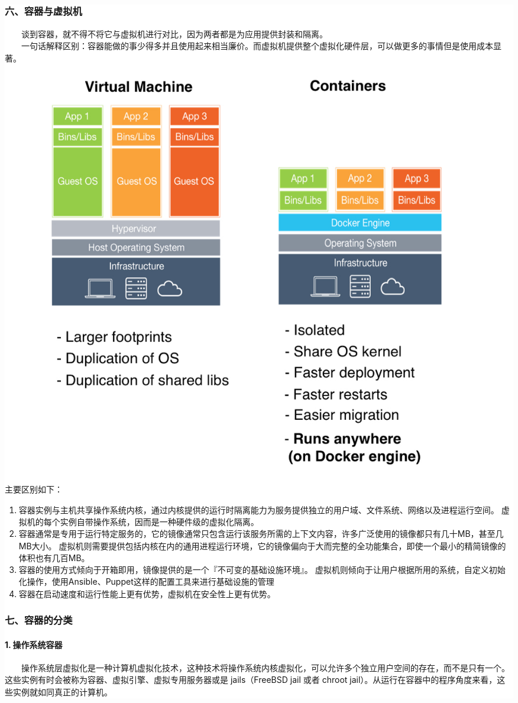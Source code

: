 ### 六、容器与虚拟机
　　谈到容器，就不得不将它与虚拟机进行对比，因为两者都是为应用提供封装和隔离。  
　　一句话解释区别：容器能做的事少得多并且使用起来相当廉价。而虚拟机提供整个虚拟化硬件层，可以做更多的事情但是使用成本显著。

![](/assets/img/container-vs-vms.png)

主要区别如下：

1. 容器实例与主机共享操作系统内核，通过内核提供的运行时隔离能力为服务提供独立的用户域、文件系统、网络以及进程运行空间。
虚拟机的每个实例自带操作系统，因而是一种硬件级的虚拟化隔离。
2. 容器通常是专用于运行特定服务的，它的镜像通常只包含运行该服务所需的上下文内容，许多广泛使用的镜像都只有几十MB，甚至几MB大小。
虚拟机则需要提供包括内核在内的通用进程运行环境，它的镜像偏向于大而完整的全功能集合，即使一个最小的精简镜像的体积也有几百MB。
3. 容器的使用方式倾向于开箱即用，镜像提供的是一个『不可变的基础设施环境』。
虚拟机则倾向于让用户根据所用的系统，自定义初始化操作，使用Ansible、Puppet这样的配置工具来进行基础设施的管理
4. 容器在启动速度和运行性能上更有优势，虚拟机在安全性上更有优势。

### 七、容器的分类
#### 1. 操作系统容器
　　操作系统层虚拟化是一种计算机虚拟化技术，这种技术将操作系统内核虚拟化，可以允许多个独立用户空间的存在，而不是只有一个。这些实例有时会被称为容器、虚拟引擎、虚拟专用服务器或是 jails（FreeBSD jail 或者 chroot jail）。从运行在容器中的程序角度来看，这些实例就如同真正的计算机。

